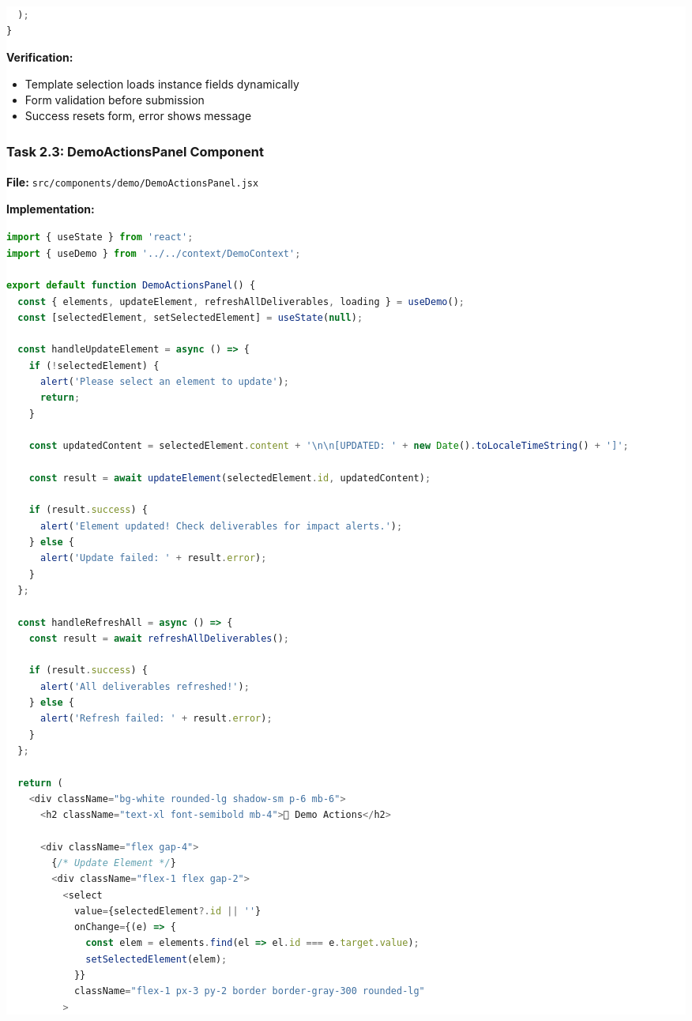 ```javascript
  );
}
```

**Verification:**
- Template selection loads instance fields dynamically
- Form validation before submission
- Success resets form, error shows message

### Task 2.3: DemoActionsPanel Component
**File:** `src/components/demo/DemoActionsPanel.jsx`

**Implementation:**
```javascript
import { useState } from 'react';
import { useDemo } from '../../context/DemoContext';

export default function DemoActionsPanel() {
  const { elements, updateElement, refreshAllDeliverables, loading } = useDemo();
  const [selectedElement, setSelectedElement] = useState(null);

  const handleUpdateElement = async () => {
    if (!selectedElement) {
      alert('Please select an element to update');
      return;
    }

    const updatedContent = selectedElement.content + '\n\n[UPDATED: ' + new Date().toLocaleTimeString() + ']';

    const result = await updateElement(selectedElement.id, updatedContent);

    if (result.success) {
      alert('Element updated! Check deliverables for impact alerts.');
    } else {
      alert('Update failed: ' + result.error);
    }
  };

  const handleRefreshAll = async () => {
    const result = await refreshAllDeliverables();

    if (result.success) {
      alert('All deliverables refreshed!');
    } else {
      alert('Refresh failed: ' + result.error);
    }
  };

  return (
    <div className="bg-white rounded-lg shadow-sm p-6 mb-6">
      <h2 className="text-xl font-semibold mb-4">🎯 Demo Actions</h2>

      <div className="flex gap-4">
        {/* Update Element */}
        <div className="flex-1 flex gap-2">
          <select
            value={selectedElement?.id || ''}
            onChange={(e) => {
              const elem = elements.find(el => el.id === e.target.value);
              setSelectedElement(elem);
            }}
            className="flex-1 px-3 py-2 border border-gray-300 rounded-lg"
          >
```